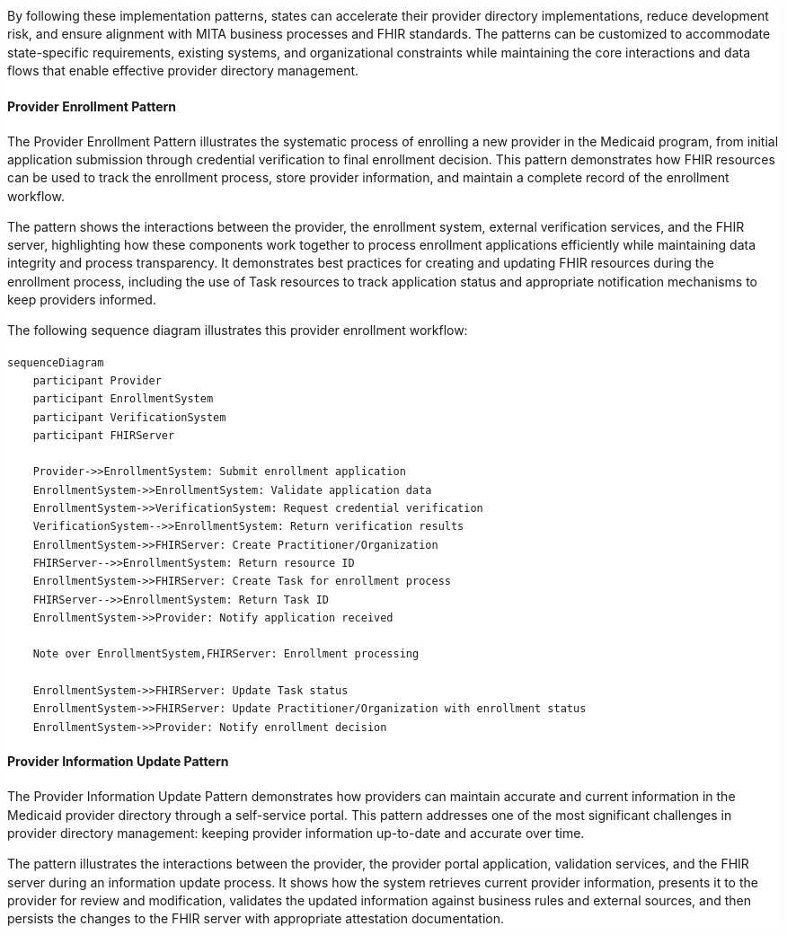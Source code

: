 By following these implementation patterns, states can accelerate their provider directory implementations, reduce development risk, and ensure alignment with MITA business processes and FHIR standards. The patterns can be customized to accommodate state-specific requirements, existing systems, and organizational constraints while maintaining the core interactions and data flows that enable effective provider directory management.

#### Provider Enrollment Pattern

The Provider Enrollment Pattern illustrates the systematic process of enrolling a new provider in the Medicaid program, from initial application submission through credential verification to final enrollment decision. This pattern demonstrates how FHIR resources can be used to track the enrollment process, store provider information, and maintain a complete record of the enrollment workflow.

The pattern shows the interactions between the provider, the enrollment system, external verification services, and the FHIR server, highlighting how these components work together to process enrollment applications efficiently while maintaining data integrity and process transparency. It demonstrates best practices for creating and updating FHIR resources during the enrollment process, including the use of Task resources to track application status and appropriate notification mechanisms to keep providers informed.

The following sequence diagram illustrates this provider enrollment workflow:

```mermaid
sequenceDiagram
    participant Provider
    participant EnrollmentSystem
    participant VerificationSystem
    participant FHIRServer
    
    Provider->>EnrollmentSystem: Submit enrollment application
    EnrollmentSystem->>EnrollmentSystem: Validate application data
    EnrollmentSystem->>VerificationSystem: Request credential verification
    VerificationSystem-->>EnrollmentSystem: Return verification results
    EnrollmentSystem->>FHIRServer: Create Practitioner/Organization
    FHIRServer-->>EnrollmentSystem: Return resource ID
    EnrollmentSystem->>FHIRServer: Create Task for enrollment process
    FHIRServer-->>EnrollmentSystem: Return Task ID
    EnrollmentSystem->>Provider: Notify application received
    
    Note over EnrollmentSystem,FHIRServer: Enrollment processing
    
    EnrollmentSystem->>FHIRServer: Update Task status
    EnrollmentSystem->>FHIRServer: Update Practitioner/Organization with enrollment status
    EnrollmentSystem->>Provider: Notify enrollment decision
```

#### Provider Information Update Pattern

The Provider Information Update Pattern demonstrates how providers can maintain accurate and current information in the Medicaid provider directory through a self-service portal. This pattern addresses one of the most significant challenges in provider directory management: keeping provider information up-to-date and accurate over time.

The pattern illustrates the interactions between the provider, the provider portal application, validation services, and the FHIR server during an information update process. It shows how the system retrieves current provider information, presents it to the provider for review and modification, validates the updated information against business rules and external sources, and then persists the changes to the FHIR server with appropriate attestation documentation.
